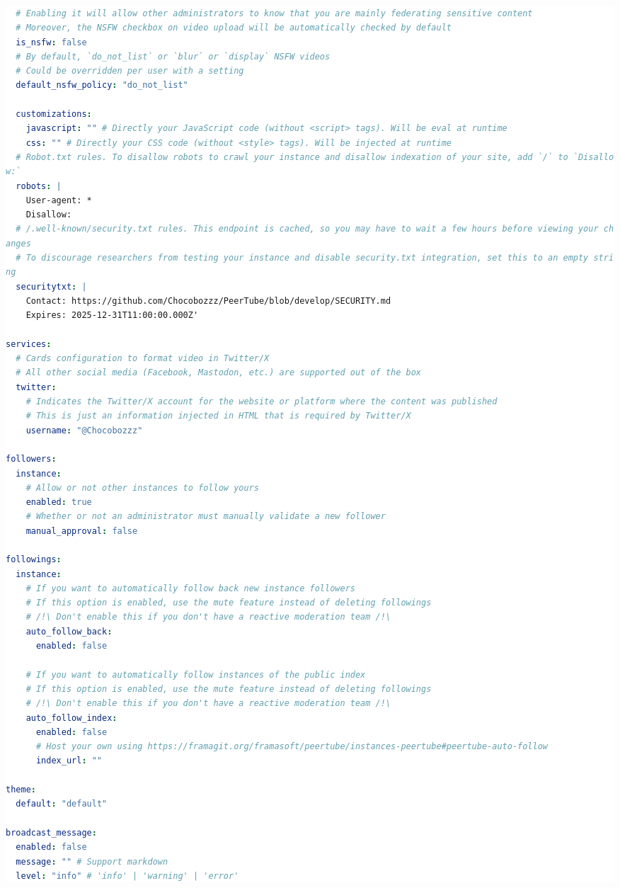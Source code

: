 ```yaml
  # Enabling it will allow other administrators to know that you are mainly federating sensitive content
  # Moreover, the NSFW checkbox on video upload will be automatically checked by default
  is_nsfw: false
  # By default, `do_not_list` or `blur` or `display` NSFW videos
  # Could be overridden per user with a setting
  default_nsfw_policy: "do_not_list"

  customizations:
    javascript: "" # Directly your JavaScript code (without <script> tags). Will be eval at runtime
    css: "" # Directly your CSS code (without <style> tags). Will be injected at runtime
  # Robot.txt rules. To disallow robots to crawl your instance and disallow indexation of your site, add `/` to `Disallow:`
  robots: |
    User-agent: *
    Disallow:
  # /.well-known/security.txt rules. This endpoint is cached, so you may have to wait a few hours before viewing your changes
  # To discourage researchers from testing your instance and disable security.txt integration, set this to an empty string
  securitytxt: |
    Contact: https://github.com/Chocobozzz/PeerTube/blob/develop/SECURITY.md
    Expires: 2025-12-31T11:00:00.000Z'

services:
  # Cards configuration to format video in Twitter/X
  # All other social media (Facebook, Mastodon, etc.) are supported out of the box
  twitter:
    # Indicates the Twitter/X account for the website or platform where the content was published
    # This is just an information injected in HTML that is required by Twitter/X
    username: "@Chocobozzz"

followers:
  instance:
    # Allow or not other instances to follow yours
    enabled: true
    # Whether or not an administrator must manually validate a new follower
    manual_approval: false

followings:
  instance:
    # If you want to automatically follow back new instance followers
    # If this option is enabled, use the mute feature instead of deleting followings
    # /!\ Don't enable this if you don't have a reactive moderation team /!\
    auto_follow_back:
      enabled: false

    # If you want to automatically follow instances of the public index
    # If this option is enabled, use the mute feature instead of deleting followings
    # /!\ Don't enable this if you don't have a reactive moderation team /!\
    auto_follow_index:
      enabled: false
      # Host your own using https://framagit.org/framasoft/peertube/instances-peertube#peertube-auto-follow
      index_url: ""

theme:
  default: "default"

broadcast_message:
  enabled: false
  message: "" # Support markdown
  level: "info" # 'info' | 'warning' | 'error'
```